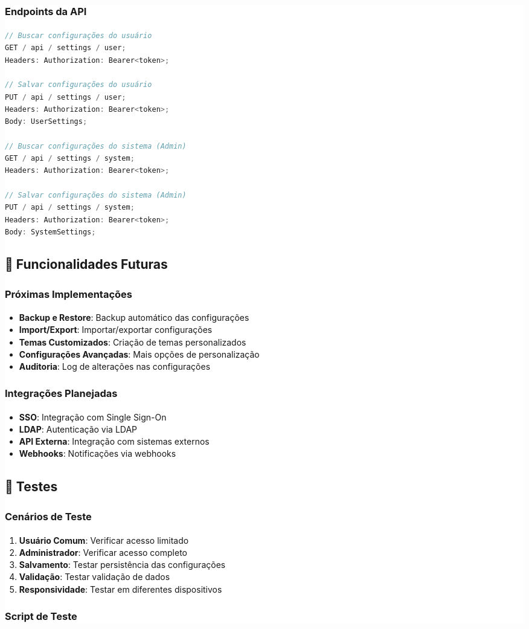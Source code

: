 ### **Endpoints da API**

```typescript
// Buscar configurações do usuário
GET / api / settings / user;
Headers: Authorization: Bearer<token>;

// Salvar configurações do usuário
PUT / api / settings / user;
Headers: Authorization: Bearer<token>;
Body: UserSettings;

// Buscar configurações do sistema (Admin)
GET / api / settings / system;
Headers: Authorization: Bearer<token>;

// Salvar configurações do sistema (Admin)
PUT / api / settings / system;
Headers: Authorization: Bearer<token>;
Body: SystemSettings;
```

## 🚀 **Funcionalidades Futuras**

### **Próximas Implementações**

- **Backup e Restore**: Backup automático das configurações
- **Import/Export**: Importar/exportar configurações
- **Temas Customizados**: Criação de temas personalizados
- **Configurações Avançadas**: Mais opções de personalização
- **Auditoria**: Log de alterações nas configurações

### **Integrações Planejadas**

- **SSO**: Integração com Single Sign-On
- **LDAP**: Autenticação via LDAP
- **API Externa**: Integração com sistemas externos
- **Webhooks**: Notificações via webhooks

## 🧪 **Testes**

### **Cenários de Teste**

1. **Usuário Comum**: Verificar acesso limitado
2. **Administrador**: Verificar acesso completo
3. **Salvamento**: Testar persistência das configurações
4. **Validação**: Testar validação de dados
5. **Responsividade**: Testar em diferentes dispositivos

### **Script de Teste**
